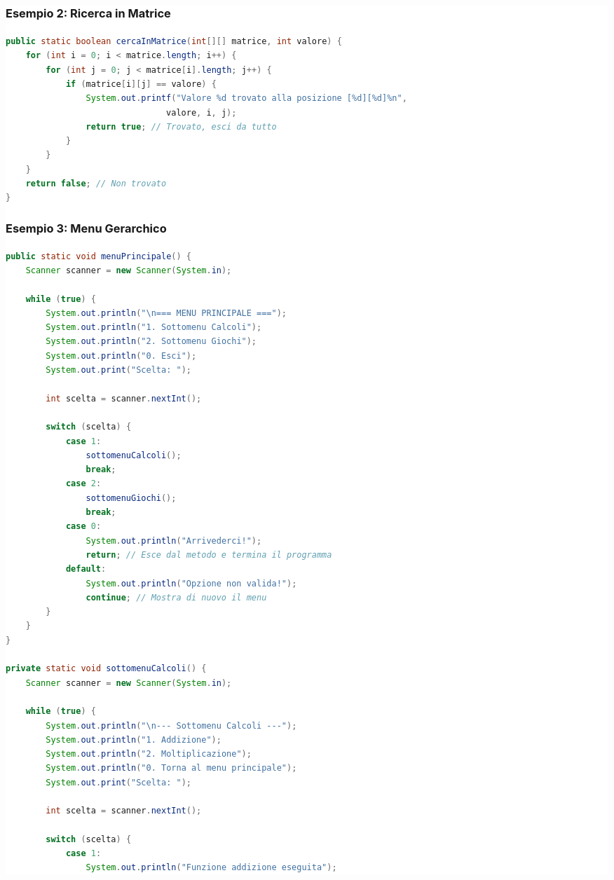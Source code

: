 ### Esempio 2: Ricerca in Matrice

```java
public static boolean cercaInMatrice(int[][] matrice, int valore) {
    for (int i = 0; i < matrice.length; i++) {
        for (int j = 0; j < matrice[i].length; j++) {
            if (matrice[i][j] == valore) {
                System.out.printf("Valore %d trovato alla posizione [%d][%d]%n", 
                                valore, i, j);
                return true; // Trovato, esci da tutto
            }
        }
    }
    return false; // Non trovato
}
```

### Esempio 3: Menu Gerarchico

```java
public static void menuPrincipale() {
    Scanner scanner = new Scanner(System.in);
    
    while (true) {
        System.out.println("\n=== MENU PRINCIPALE ===");
        System.out.println("1. Sottomenu Calcoli");
        System.out.println("2. Sottomenu Giochi");
        System.out.println("0. Esci");
        System.out.print("Scelta: ");
        
        int scelta = scanner.nextInt();
        
        switch (scelta) {
            case 1:
                sottomenuCalcoli();
                break;
            case 2:
                sottomenuGiochi();
                break;
            case 0:
                System.out.println("Arrivederci!");
                return; // Esce dal metodo e termina il programma
            default:
                System.out.println("Opzione non valida!");
                continue; // Mostra di nuovo il menu
        }
    }
}

private static void sottomenuCalcoli() {
    Scanner scanner = new Scanner(System.in);
    
    while (true) {
        System.out.println("\n--- Sottomenu Calcoli ---");
        System.out.println("1. Addizione");
        System.out.println("2. Moltiplicazione");
        System.out.println("0. Torna al menu principale");
        System.out.print("Scelta: ");
        
        int scelta = scanner.nextInt();
        
        switch (scelta) {
            case 1:
                System.out.println("Funzione addizione eseguita");
```